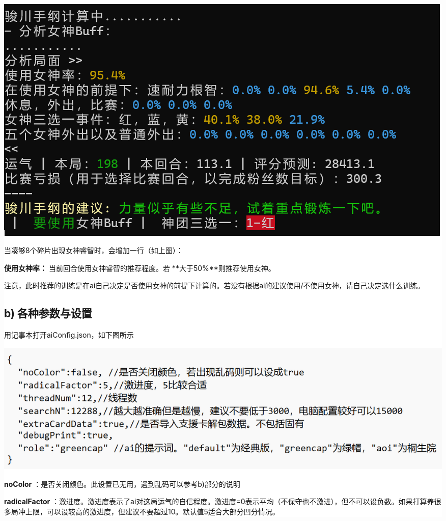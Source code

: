 ![](Document/src/image22.png)

当凑够8个碎片出现女神睿智时，会增加一行（如上图）：

**使用女神率：** 当前回合使用女神睿智的推荐程度。若 **大于50%**则推荐使用女神。

注意，此时推荐的训练是在ai自己决定是否使用女神的前提下计算的。若没有根据ai的建议使用/不使用女神，请自己决定选什么训练。

   
## b) 各种参数与设置

用记事本打开aiConfig.json，如下图所示

![](Document/src/image23.png)

**noColor** ：是否关闭颜色。此设置已无用，遇到乱码可以参考b)部分的说明

**radicalFactor** ：激进度。激进度表示了ai对这局运气的自信程度。激进度=0表示平均（不保守也不激进），但不可以设负数。如果打算养很多局冲上限，可以设较高的激进度，但建议不要超过10。默认值5适合大部分凹分情况。
